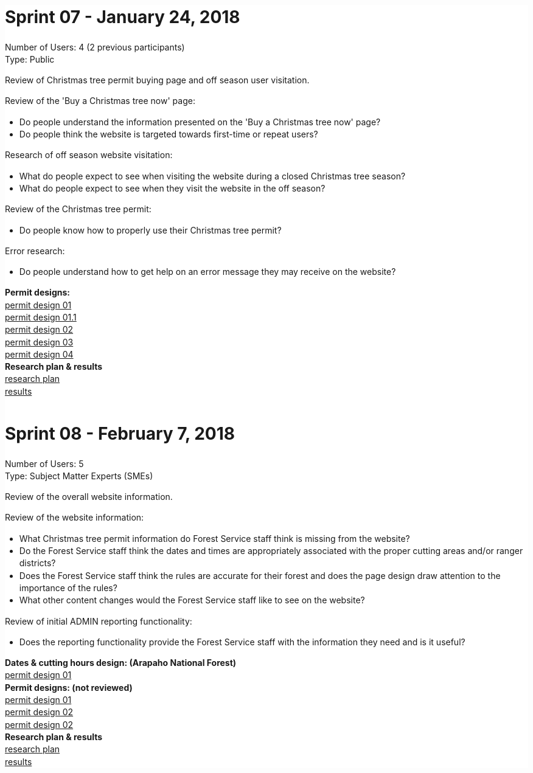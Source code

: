 


# Sprint 07 - January 24, 2018
Number of Users: 4 (2 previous participants)  
Type: Public  

Review of Christmas tree permit buying page and off season user visitation.

Review of the 'Buy a Christmas tree now' page:
* Do people understand the information presented on the 'Buy a Christmas tree now' page?
* Do people think the website is targeted towards first-time or repeat users?

Research of off season website visitation:
* What do people expect to see when visiting the website during a closed Christmas tree season?
* What do people expect to see when they visit the website in the off season?

Review of the Christmas tree permit:
* Do people know how to properly use their Christmas tree permit?

Error research:
* Do people understand how to get help on an error message they may receive on the website?


**Permit designs:**  
[permit design 01](../assets/sp_07_permit_design_updated_v.2.1.jpg)  
[permit design 01.1](../assets/sp_07_permit_design_updated_v.2.1.1.jpg)     
[permit design 02](../assets/sp_07_permit_design_updated_v.2.2.jpg)    
[permit design 03](../assets/sp_07_permit_design_updated_v.3.jpg)  
[permit design 04](../assets/sp_07_permit_design_updated_v.4.jpg)  
**Research plan & results**  
[research plan](Sprint-07-UT-Research-Plan.md)  
[results](Sprint-07-Christmas-tree-ePermit-Research-Results-Summary-January-24-2018.md)  




# Sprint 08 - February 7, 2018
Number of Users: 5  
Type: Subject Matter Experts (SMEs)  

Review of the overall website information.

Review of the website information:
* What Christmas tree permit information do Forest Service staff think is missing from the website?
* Do the Forest Service staff think the dates and times are appropriately associated with the proper cutting areas and/or ranger districts?
* Does the Forest Service staff think the rules are accurate for their forest and does the page design draw attention to the importance of the rules?
* What other content changes would the Forest Service staff like to see on the website?

Review of initial ADMIN reporting functionality:
* Does the reporting functionality provide the Forest Service staff with the information they need and is it useful?

**Dates & cutting hours design: (Arapaho National Forest)**   
[permit design 01](../assets/dates_and_cutting_hours_arp.jpg)  
**Permit designs: (not reviewed)**   
[permit design 01](../assets/sp_08_permit_design_updated_v.5.0.1.jpg)    
[permit design 02](../assets/sp_08_permit_design_updated_v.5.0.2.jpg)    
[permit design 02](../assets/sp_08_permit_design_updated_v.5.0.3.jpg)  
**Research plan & results**   
[research plan](Sprint-08-UT-SME-Content-Review-Research-Plan.md)  
[results](Sprint-08-Christmas-tree-ePermit-SME-Content-Review-Research-Results-Summary-February-7-2018.md)  
